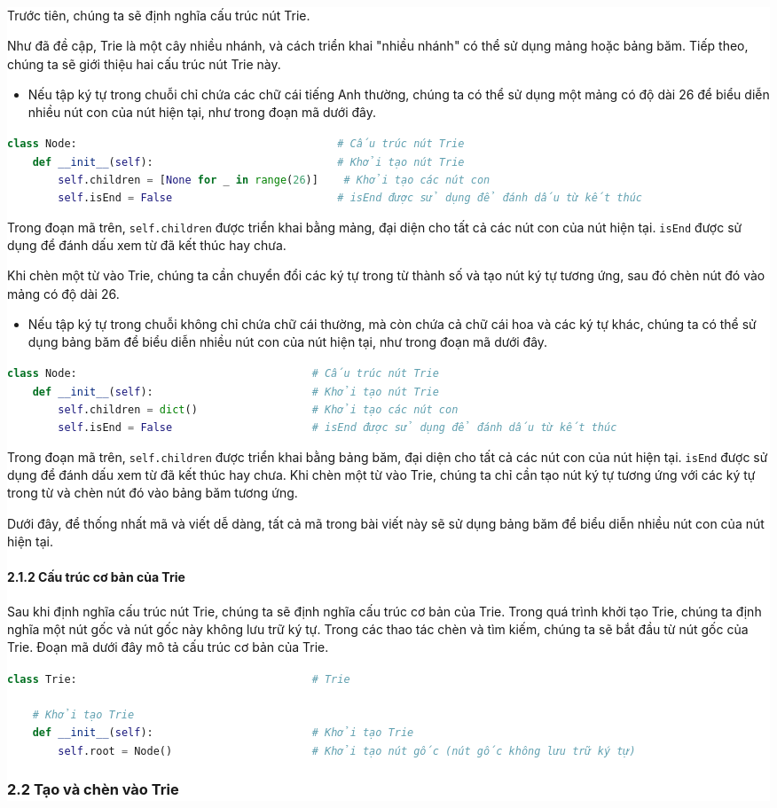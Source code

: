 Trước tiên, chúng ta sẽ định nghĩa cấu trúc nút Trie.

Như đã đề cập, Trie là một cây nhiều nhánh, và cách triển khai "nhiều nhánh" có thể sử dụng mảng hoặc bảng băm. Tiếp theo, chúng ta sẽ giới thiệu hai cấu trúc nút Trie này.

- Nếu tập ký tự trong chuỗi chỉ chứa các chữ cái tiếng Anh thường, chúng ta có thể sử dụng một mảng có độ dài 26 để biểu diễn nhiều nút con của nút hiện tại, như trong đoạn mã dưới đây.

```python
class Node:                                         # Cấu trúc nút Trie
    def __init__(self):                             # Khởi tạo nút Trie
        self.children = [None for _ in range(26)]    # Khởi tạo các nút con
        self.isEnd = False                          # isEnd được sử dụng để đánh dấu từ kết thúc
```

Trong đoạn mã trên, `self.children` được triển khai bằng mảng, đại diện cho tất cả các nút con của nút hiện tại. `isEnd` được sử dụng để đánh dấu xem từ đã kết thúc hay chưa.

Khi chèn một từ vào Trie, chúng ta cần chuyển đổi các ký tự trong từ thành số và tạo nút ký tự tương ứng, sau đó chèn nút đó vào mảng có độ dài 26.

- Nếu tập ký tự trong chuỗi không chỉ chứa chữ cái thường, mà còn chứa cả chữ cái hoa và các ký tự khác, chúng ta có thể sử dụng bảng băm để biểu diễn nhiều nút con của nút hiện tại, như trong đoạn mã dưới đây.

```python
class Node:                                     # Cấu trúc nút Trie
    def __init__(self):                         # Khởi tạo nút Trie
        self.children = dict()                  # Khởi tạo các nút con
        self.isEnd = False                      # isEnd được sử dụng để đánh dấu từ kết thúc
```

Trong đoạn mã trên, `self.children` được triển khai bằng bảng băm, đại diện cho tất cả các nút con của nút hiện tại. `isEnd` được sử dụng để đánh dấu xem từ đã kết thúc hay chưa. Khi chèn một từ vào Trie, chúng ta chỉ cần tạo nút ký tự tương ứng với các ký tự trong từ và chèn nút đó vào bảng băm tương ứng.

Dưới đây, để thống nhất mã và viết dễ dàng, tất cả mã trong bài viết này sẽ sử dụng bảng băm để biểu diễn nhiều nút con của nút hiện tại.

#### 2.1.2 Cấu trúc cơ bản của Trie

Sau khi định nghĩa cấu trúc nút Trie, chúng ta sẽ định nghĩa cấu trúc cơ bản của Trie. Trong quá trình khởi tạo Trie, chúng ta định nghĩa một nút gốc và nút gốc này không lưu trữ ký tự. Trong các thao tác chèn và tìm kiếm, chúng ta sẽ bắt đầu từ nút gốc của Trie. Đoạn mã dưới đây mô tả cấu trúc cơ bản của Trie.

```python
class Trie:                                     # Trie

    # Khởi tạo Trie
    def __init__(self):                         # Khởi tạo Trie
        self.root = Node()                      # Khởi tạo nút gốc (nút gốc không lưu trữ ký tự)
```

### 2.2 Tạo và chèn vào Trie
